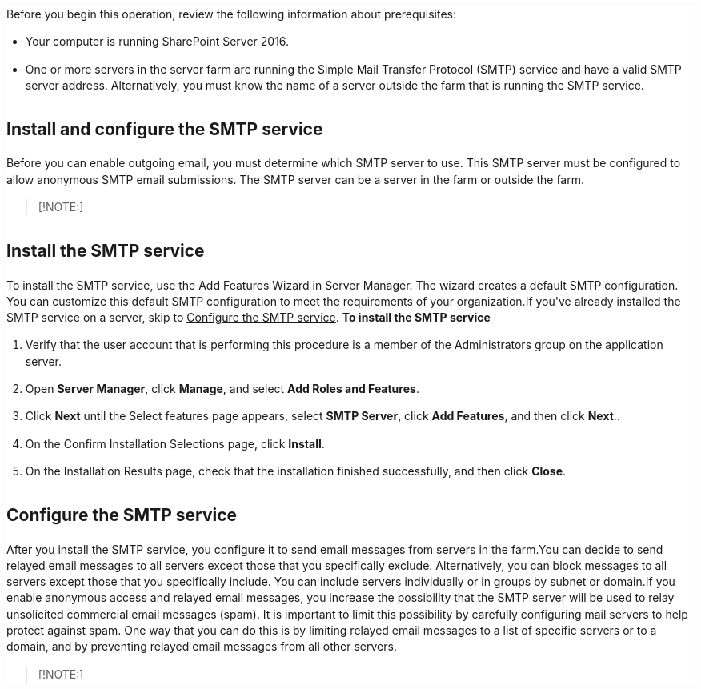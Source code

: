 Before you begin this operation, review the following information about prerequisites:
- Your computer is running SharePoint Server 2016.
    
  
- One or more servers in the server farm are running the Simple Mail Transfer Protocol (SMTP) service and have a valid SMTP server address. Alternatively, you must know the name of a server outside the farm that is running the SMTP service.
    
  

## Install and configure the SMTP service
<a name="begin"> </a>

Before you can enable outgoing email, you must determine which SMTP server to use. This SMTP server must be configured to allow anonymous SMTP email submissions. The SMTP server can be a server in the farm or outside the farm.
> [!NOTE:]

  
    
    


## Install the SMTP service

To install the SMTP service, use the Add Features Wizard in Server Manager. The wizard creates a default SMTP configuration. You can customize this default SMTP configuration to meet the requirements of your organization.If you've already installed the SMTP service on a server, skip to  [Configure the SMTP service](#ConfigureSMTPservice). **To install the SMTP service**
1. Verify that the user account that is performing this procedure is a member of the Administrators group on the application server.
    
  
2. Open **Server Manager**, click **Manage**, and select **Add Roles and Features**.
    
  
3. Click **Next** until the Select features page appears, select **SMTP Server**, click **Add Features**, and then click **Next**..
    
  
4. On the Confirm Installation Selections page, click **Install**.
    
  
5. On the Installation Results page, check that the installation finished successfully, and then click **Close**.
    
  

## Configure the SMTP service
<a name="ConfigureSMTPservice"> </a>

After you install the SMTP service, you configure it to send email messages from servers in the farm.You can decide to send relayed email messages to all servers except those that you specifically exclude. Alternatively, you can block messages to all servers except those that you specifically include. You can include servers individually or in groups by subnet or domain.If you enable anonymous access and relayed email messages, you increase the possibility that the SMTP server will be used to relay unsolicited commercial email messages (spam). It is important to limit this possibility by carefully configuring mail servers to help protect against spam. One way that you can do this is by limiting relayed email messages to a list of specific servers or to a domain, and by preventing relayed email messages from all other servers.
> [!NOTE:]
